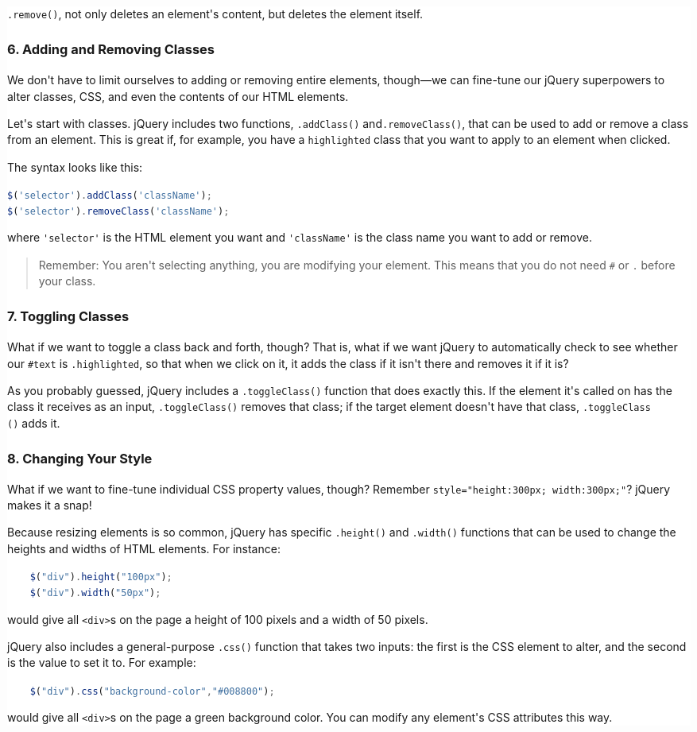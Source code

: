 `.remove()`, not only deletes an element's content, but deletes the element itself.

### 6. Adding and Removing Classes

We don't have to limit ourselves to adding or removing entire elements, though—we can fine-tune our jQuery superpowers to alter classes, CSS, and even the contents of our HTML elements.

Let's start with classes. jQuery includes two functions, `.addClass()` and`.removeClass()`, that can be used to add or remove a class from an element. This is great if, for example, you have a `highlighted` class that you want to apply to an element when clicked.

The syntax looks like this:

```javascript
$('selector').addClass('className');
$('selector').removeClass('className');
```

where `'selector'` is the HTML element you want and `'className'` is the class name you want to add or remove.

> Remember: You aren't selecting anything, you are modifying your element. This means that you do not need `#` or `.` before your class.

### 7. Toggling Classes

What if we want to toggle a class back and forth, though? That is, what if we want jQuery to automatically check to see whether our `#text` is `.highlighted`, so that when we click on it, it adds the class if it isn't there and removes it if it is?

As you probably guessed, jQuery includes a `.toggleClass()` function that does exactly this. If the element it's called on has the class it receives as an input, `.toggleClass()` removes that class; if the target element doesn't have that class, `.toggleClass()` adds it.

### 8. Changing Your Style

What if we want to fine-tune individual CSS property values, though? Remember `style="height:300px; width:300px;"`? jQuery makes it a snap!

Because resizing elements is so common, jQuery has specific `.height()` and `.width()` functions that can be used to change the heights and widths of HTML elements. For instance:

```javascript
    $("div").height("100px");
    $("div").width("50px");
```

would give all `<div>`s on the page a height of 100 pixels and a width of 50 pixels.

jQuery also includes a general-purpose `.css()` function that takes two inputs: the first is the CSS element to alter, and the second is the value to set it to. For example:

```javascript
    $("div").css("background-color","#008800");
```

would give all `<div>`s on the page a green background color. You can modify any element's CSS attributes this way.
